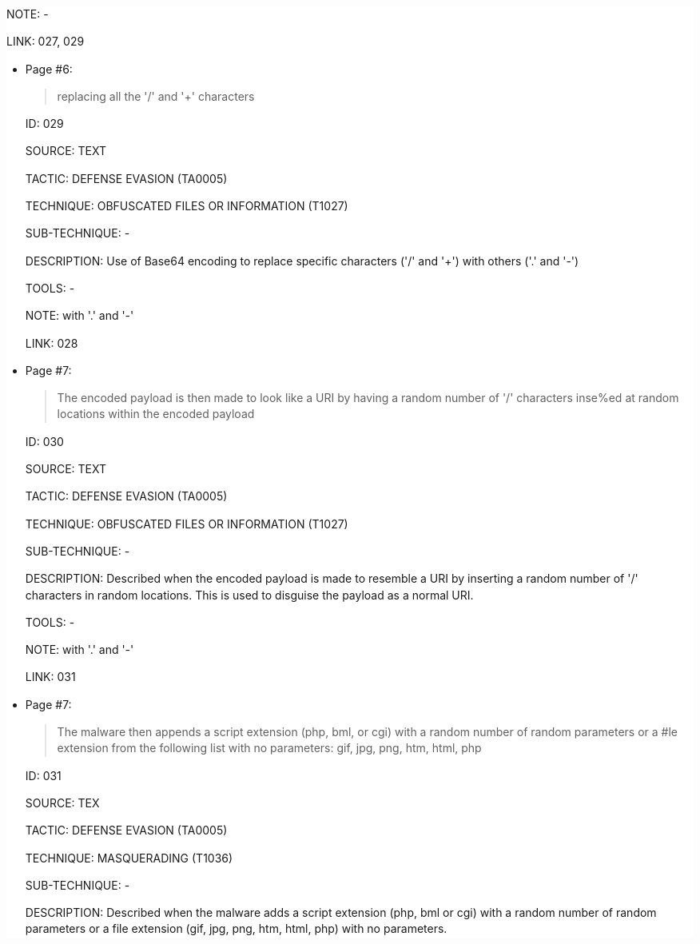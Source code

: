    NOTE: -

   LINK: 027, 029

 * Page #6:
   > replacing all the '/' and '+' characters

   ID: 029

   SOURCE: TEXT

   TACTIC: DEFENSE EVASION (TA0005)

   TECHNIQUE: OBFUSCATED FILES OR INFORMATION (T1027)

   SUB-TECHNIQUE: -

   DESCRIPTION: Use of Base64 encoding to replace specific characters ('/' and '+') with others ('.' and '-')

   TOOLS: -

   NOTE: with '.' and '-'

   LINK: 028

 * Page #7:
   > The encoded payload is then made to look like a URI by having a random number of '/' characters inse%ed at random locations within the encoded payload

   ID: 030

   SOURCE: TEXT

   TACTIC: DEFENSE EVASION (TA0005)

   TECHNIQUE: OBFUSCATED FILES OR INFORMATION (T1027)

   SUB-TECHNIQUE: -

   DESCRIPTION: Described when the encoded payload is made to resemble a URI by inserting a random number of '/' characters in random locations. This is used to disguise the payload as a normal URI.

   TOOLS: -

   NOTE: with '.' and '-'

   LINK: 031

 * Page #7:
   > The malware then appends a script extension (php, bml, or cgi) with a random number of random parameters or a #le extension from the following list with no parameters: gif, jpg, png, htm, html, php

   ID: 031

   SOURCE: TEX

   TACTIC: DEFENSE EVASION (TA0005)

   TECHNIQUE: MASQUERADING (T1036)

   SUB-TECHNIQUE: -

   DESCRIPTION: Described when the malware adds a script extension (php, bml or cgi) with a random number of random parameters or a file extension (gif, jpg, png, htm, html, php) with no parameters. 
